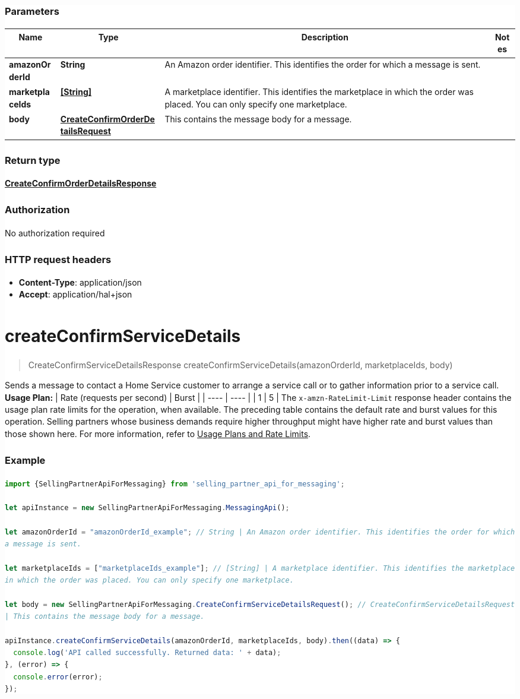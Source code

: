 ### Parameters

Name | Type | Description  | Notes
------------- | ------------- | ------------- | -------------
 **amazonOrderId** | **String**| An Amazon order identifier. This identifies the order for which a message is sent. | 
 **marketplaceIds** | [**[String]**](String.md)| A marketplace identifier. This identifies the marketplace in which the order was placed. You can only specify one marketplace. | 
 **body** | [**CreateConfirmOrderDetailsRequest**](CreateConfirmOrderDetailsRequest.md)| This contains the message body for a message. | 

### Return type

[**CreateConfirmOrderDetailsResponse**](CreateConfirmOrderDetailsResponse.md)

### Authorization

No authorization required

### HTTP request headers

 - **Content-Type**: application/json
 - **Accept**: application/hal+json

<a name="createConfirmServiceDetails"></a>
# **createConfirmServiceDetails**
> CreateConfirmServiceDetailsResponse createConfirmServiceDetails(amazonOrderId, marketplaceIds, body)



Sends a message to contact a Home Service customer to arrange a service call or to gather information prior to a service call.  **Usage Plan:**  | Rate (requests per second) | Burst | | ---- | ---- | | 1 | 5 |  The `x-amzn-RateLimit-Limit` response header contains the usage plan rate limits for the operation, when available. The preceding table contains the default rate and burst values for this operation. Selling partners whose business demands require higher throughput might have higher rate and burst values than those shown here. For more information, refer to [Usage Plans and Rate Limits](https://developer-docs.amazon.com/sp-api/docs/usage-plans-and-rate-limits-in-the-sp-api).

### Example
```javascript
import {SellingPartnerApiForMessaging} from 'selling_partner_api_for_messaging';

let apiInstance = new SellingPartnerApiForMessaging.MessagingApi();

let amazonOrderId = "amazonOrderId_example"; // String | An Amazon order identifier. This identifies the order for which a message is sent.

let marketplaceIds = ["marketplaceIds_example"]; // [String] | A marketplace identifier. This identifies the marketplace in which the order was placed. You can only specify one marketplace.

let body = new SellingPartnerApiForMessaging.CreateConfirmServiceDetailsRequest(); // CreateConfirmServiceDetailsRequest | This contains the message body for a message.

apiInstance.createConfirmServiceDetails(amazonOrderId, marketplaceIds, body).then((data) => {
  console.log('API called successfully. Returned data: ' + data);
}, (error) => {
  console.error(error);
});

```
